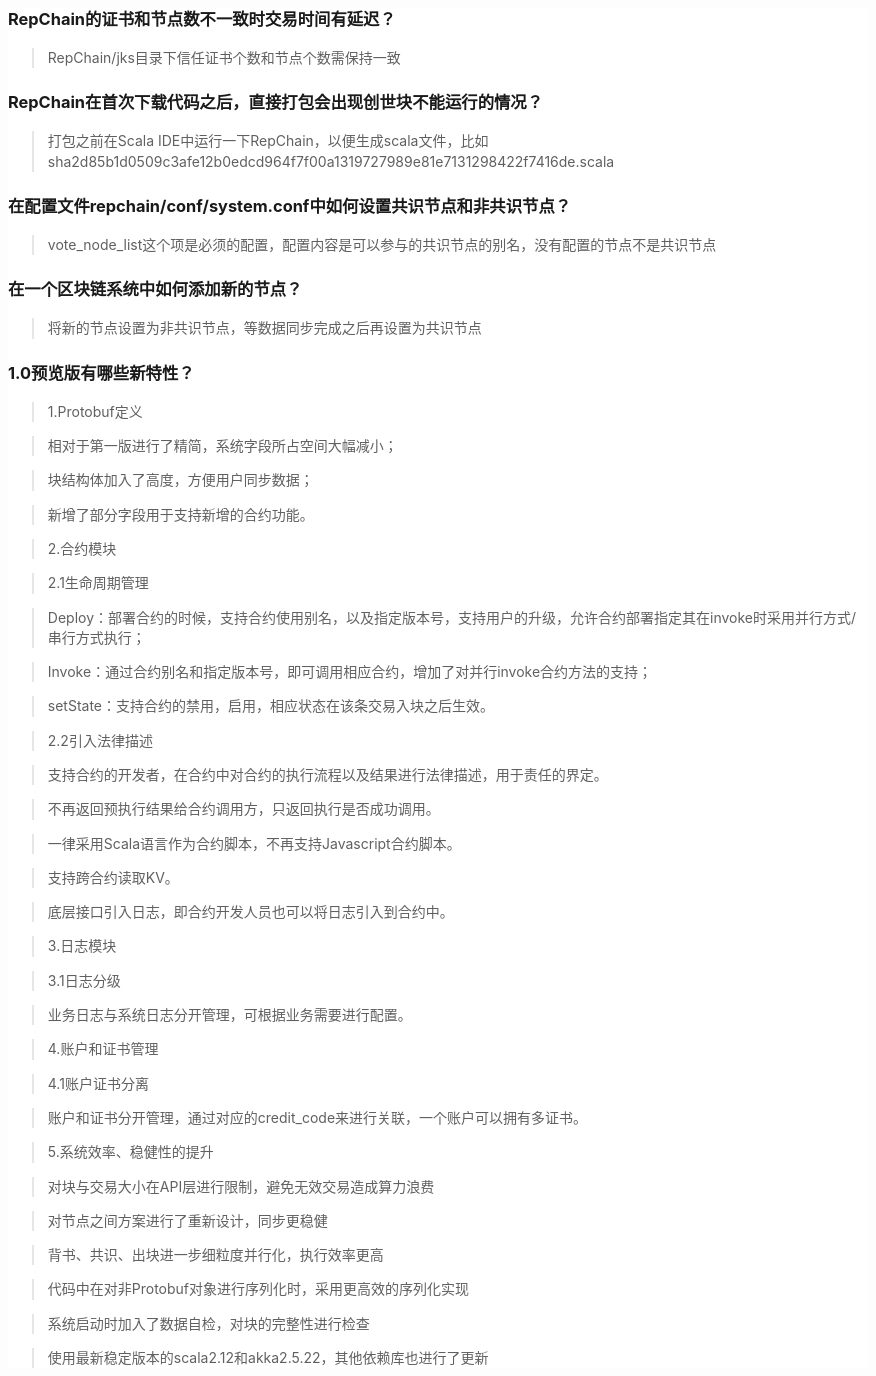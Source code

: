    ### RepChain的证书和节点数不一致时交易时间有延迟？
    
   > RepChain/jks目录下信任证书个数和节点个数需保持一致
 
   ### RepChain在首次下载代码之后，直接打包会出现创世块不能运行的情况？
    
   > 打包之前在Scala IDE中运行一下RepChain，以便生成scala文件，比如sha2d85b1d0509c3afe12b0edcd964f7f00a1319727989e81e7131298422f7416de.scala

   ### 在配置文件repchain/conf/system.conf中如何设置共识节点和非共识节点？
    
   > vote_node_list这个项是必须的配置，配置内容是可以参与的共识节点的别名，没有配置的节点不是共识节点

   ### 在一个区块链系统中如何添加新的节点？
    
   > 将新的节点设置为非共识节点，等数据同步完成之后再设置为共识节点

   ### 1.0预览版有哪些新特性？
    
   > 1.Protobuf定义
   
   > 相对于第一版进行了精简，系统字段所占空间大幅减小；
   
   > 块结构体加入了高度，方便用户同步数据；
   
   > 新增了部分字段用于支持新增的合约功能。

   > 2.合约模块

   > 2.1生命周期管理
    
   > Deploy：部署合约的时候，支持合约使用别名，以及指定版本号，支持用户的升级，允许合约部署指定其在invoke时采用并行方式/串行方式执行；

   > Invoke：通过合约别名和指定版本号，即可调用相应合约，增加了对并行invoke合约方法的支持；
    
   >setState：支持合约的禁用，启用，相应状态在该条交易入块之后生效。
  
   > 2.2引入法律描述

   >支持合约的开发者，在合约中对合约的执行流程以及结果进行法律描述，用于责任的界定。

   >不再返回预执行结果给合约调用方，只返回执行是否成功调用。
   
   >一律采用Scala语言作为合约脚本，不再支持Javascript合约脚本。

   >支持跨合约读取KV。

   >底层接口引入日志，即合约开发人员也可以将日志引入到合约中。

   > 3.日志模块

   > 3.1日志分级

   >业务日志与系统日志分开管理，可根据业务需要进行配置。

  > 4.账户和证书管理

  > 4.1账户证书分离

  > 账户和证书分开管理，通过对应的credit_code来进行关联，一个账户可以拥有多证书。
  
  > 5.系统效率、稳健性的提升
  
  >对块与交易大小在API层进行限制，避免无效交易造成算力浪费

  >对节点之间方案进行了重新设计，同步更稳健

  >背书、共识、出块进一步细粒度并行化，执行效率更高

  >代码中在对非Protobuf对象进行序列化时，采用更高效的序列化实现

  >系统启动时加入了数据自检，对块的完整性进行检查

  >使用最新稳定版本的scala2.12和akka2.5.22，其他依赖库也进行了更新

